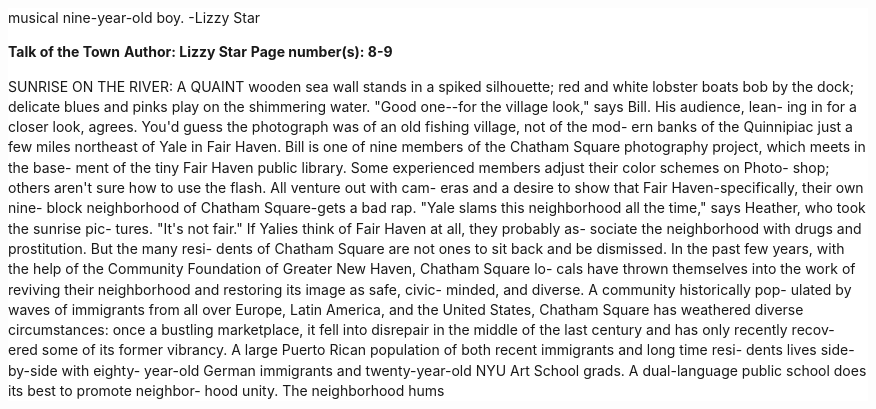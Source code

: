 musical nine-year-old boy. 
-Lizzy Star


**Talk of the Town**
**Author: Lizzy Star**
**Page number(s): 8-9**

SUNRISE ON THE RIVER: A QUAINT 
wooden sea wall stands in a spiked 
silhouette; red and white lobster 
boats bob by the dock; delicate blues 
and pinks play on the shimmering 
water. "Good one--for the village 
look," says Bill. His audience, lean-
ing in for a closer look, agrees. You'd 
guess the photograph was of an 
old fishing village, not of the mod-
ern banks of the Quinnipiac just a 
few miles northeast of Yale in Fair 
Haven. 
Bill is one of nine members of 
the Chatham Square photography 
project, which meets in the base-
ment of the tiny Fair Haven public 
library. Some experienced members 
adjust their color schemes on Photo-
shop; others aren't sure how to use 
the flash. All venture out with cam-
eras and a desire to show that Fair 
Haven-specifically, their own nine-
block neighborhood of Chatham 
Square-gets a bad rap. "Yale slams 
this neighborhood all the time," says 
Heather, who took the sunrise pic-
tures. "It's not fair." If Yalies think of 
Fair Haven at all, they probably as-
sociate the neighborhood with drugs 
and prostitution. But the many resi-
dents of Chatham Square are not ones 
to sit back and be dismissed. In the 
past few years, with the help of the 
Community Foundation of Greater 
New Haven, Chatham Square lo-
cals have thrown themselves into the 
work of reviving their neighborhood 
and restoring its image as safe, civic-
minded, and diverse. 
A community historically pop-
ulated by waves of immigrants from 
all over Europe, Latin America, and 
the United States, Chatham Square 
has weathered diverse circumstances: 
once a bustling marketplace, it fell 
into disrepair in the middle of the last 
century and has only recently recov-
ered some of its former vibrancy. A 
large Puerto Rican population of both 
recent immigrants and long time resi-
dents lives side-by-side with eighty-
year-old German immigrants and 
twenty-year-old NYU Art School 
grads. A dual-language public school 
does its best to promote neighbor-
hood unity. The neighborhood hums 